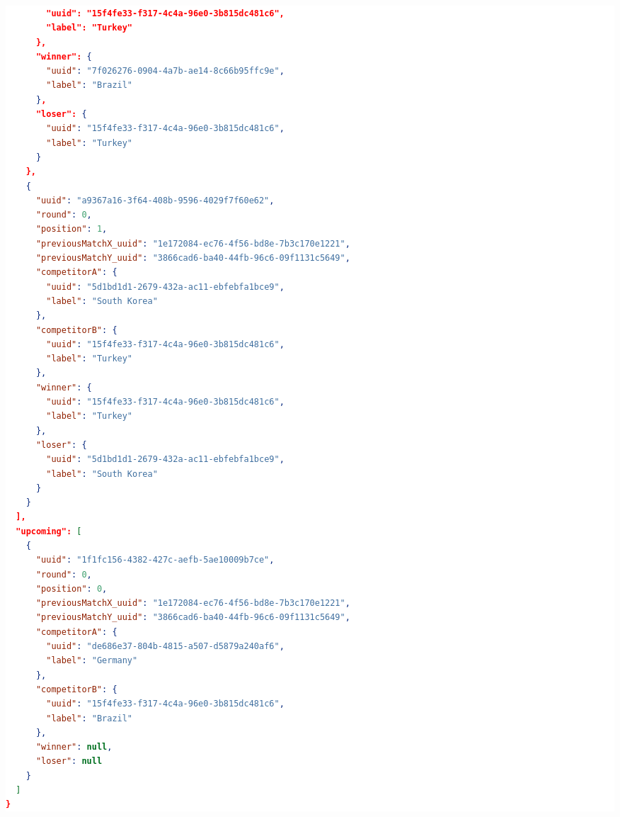 ```json
        "uuid": "15f4fe33-f317-4c4a-96e0-3b815dc481c6",
        "label": "Turkey"
      },
      "winner": {
        "uuid": "7f026276-0904-4a7b-ae14-8c66b95ffc9e",
        "label": "Brazil"
      },
      "loser": {
        "uuid": "15f4fe33-f317-4c4a-96e0-3b815dc481c6",
        "label": "Turkey"
      }
    },
    {
      "uuid": "a9367a16-3f64-408b-9596-4029f7f60e62",
      "round": 0,
      "position": 1,
      "previousMatchX_uuid": "1e172084-ec76-4f56-bd8e-7b3c170e1221",
      "previousMatchY_uuid": "3866cad6-ba40-44fb-96c6-09f1131c5649",
      "competitorA": {
        "uuid": "5d1bd1d1-2679-432a-ac11-ebfebfa1bce9",
        "label": "South Korea"
      },
      "competitorB": {
        "uuid": "15f4fe33-f317-4c4a-96e0-3b815dc481c6",
        "label": "Turkey"
      },
      "winner": {
        "uuid": "15f4fe33-f317-4c4a-96e0-3b815dc481c6",
        "label": "Turkey"
      },
      "loser": {
        "uuid": "5d1bd1d1-2679-432a-ac11-ebfebfa1bce9",
        "label": "South Korea"
      }
    }
  ],
  "upcoming": [
    {
      "uuid": "1f1fc156-4382-427c-aefb-5ae10009b7ce",
      "round": 0,
      "position": 0,
      "previousMatchX_uuid": "1e172084-ec76-4f56-bd8e-7b3c170e1221",
      "previousMatchY_uuid": "3866cad6-ba40-44fb-96c6-09f1131c5649",
      "competitorA": {
        "uuid": "de686e37-804b-4815-a507-d5879a240af6",
        "label": "Germany"
      },
      "competitorB": {
        "uuid": "15f4fe33-f317-4c4a-96e0-3b815dc481c6",
        "label": "Brazil"
      },
      "winner": null,
      "loser": null
    }
  ]
}
```

